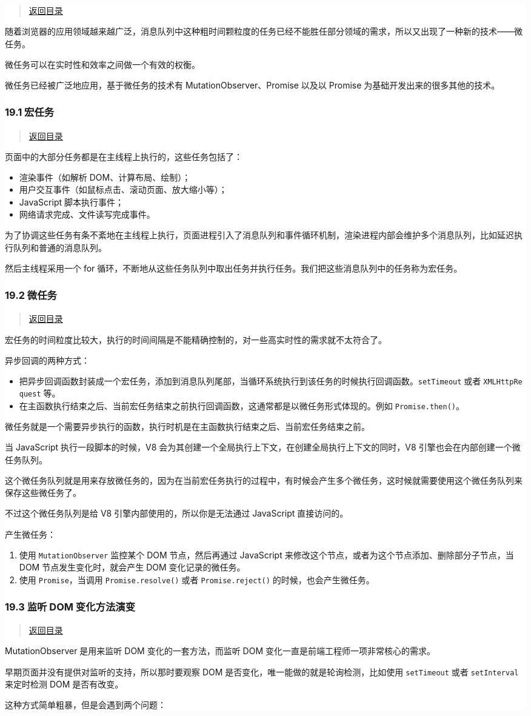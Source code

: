 > [返回目录](#chapter-one)

随着浏览器的应用领域越来越广泛，消息队列中这种粗时间颗粒度的任务已经不能胜任部分领域的需求，所以又出现了一种新的技术——微任务。

微任务可以在实时性和效率之间做一个有效的权衡。

微任务已经被广泛地应用，基于微任务的技术有 MutationObserver、Promise 以及以 Promise 为基础开发出来的很多其他的技术。

### <a name="chapter-nighteen-one" id="chapter-nighteen-one"></a>19.1 宏任务

> [返回目录](#chapter-one)

页面中的大部分任务都是在主线程上执行的，这些任务包括了：

* 渲染事件（如解析 DOM、计算布局、绘制）；
* 用户交互事件（如鼠标点击、滚动页面、放大缩小等）；
* JavaScript 脚本执行事件；
* 网络请求完成、文件读写完成事件。

为了协调这些任务有条不紊地在主线程上执行，页面进程引入了消息队列和事件循环机制，渲染进程内部会维护多个消息队列，比如延迟执行队列和普通的消息队列。

然后主线程采用一个 for 循环，不断地从这些任务队列中取出任务并执行任务。我们把这些消息队列中的任务称为宏任务。

### <a name="chapter-nighteen-two" id="chapter-nighteen-two"></a>19.2 微任务

> [返回目录](#chapter-one)

宏任务的时间粒度比较大，执行的时间间隔是不能精确控制的，对一些高实时性的需求就不太符合了。

异步回调的两种方式：

* 把异步回调函数封装成一个宏任务，添加到消息队列尾部，当循环系统执行到该任务的时候执行回调函数。`setTimeout` 或者 `XMLHttpRequest` 等。
* 在主函数执行结束之后、当前宏任务结束之前执行回调函数，这通常都是以微任务形式体现的。例如 `Promise.then()`。

微任务就是一个需要异步执行的函数，执行时机是在主函数执行结束之后、当前宏任务结束之前。

当 JavaScript 执行一段脚本的时候，V8 会为其创建一个全局执行上下文，在创建全局执行上下文的同时，V8 引擎也会在内部创建一个微任务队列。

这个微任务队列就是用来存放微任务的，因为在当前宏任务执行的过程中，有时候会产生多个微任务，这时候就需要使用这个微任务队列来保存这些微任务了。

不过这个微任务队列是给 V8 引擎内部使用的，所以你是无法通过 JavaScript 直接访问的。

产生微任务：

1. 使用 `MutationObserver` 监控某个 DOM 节点，然后再通过 JavaScript 来修改这个节点，或者为这个节点添加、删除部分子节点，当 DOM 节点发生变化时，就会产生 DOM 变化记录的微任务。
2. 使用 `Promise`，当调用 `Promise.resolve()` 或者 `Promise.reject()` 的时候，也会产生微任务。

### <a name="chapter-nighteen-three" id="chapter-nighteen-three"></a>19.3 监听 DOM 变化方法演变

> [返回目录](#chapter-one)

MutationObserver 是用来监听 DOM 变化的一套方法，而监听 DOM 变化一直是前端工程师一项非常核心的需求。

早期页面并没有提供对监听的支持，所以那时要观察 DOM 是否变化，唯一能做的就是轮询检测，比如使用 `setTimeout` 或者 `setInterval` 来定时检测 DOM 是否有改变。

这种方式简单粗暴，但是会遇到两个问题：
